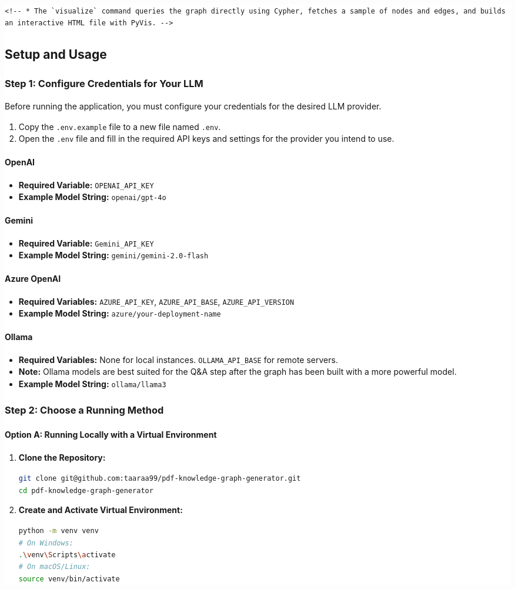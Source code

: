     <!-- * The `visualize` command queries the graph directly using Cypher, fetches a sample of nodes and edges, and builds an interactive HTML file with PyVis. -->

## Setup and Usage

### Step 1: Configure Credentials for Your LLM

Before running the application, you must configure your credentials for the desired LLM provider.

1.  Copy the `.env.example` file to a new file named `.env`.
2.  Open the `.env` file and fill in the required API keys and settings for the provider you intend to use.

#### **OpenAI**
* **Required Variable:** `OPENAI_API_KEY`
* **Example Model String:** `openai/gpt-4o`

#### **Gemini**
* **Required Variable:** `Gemini_API_KEY`
* **Example Model String:** `gemini/gemini-2.0-flash`

#### **Azure OpenAI**
* **Required Variables:** `AZURE_API_KEY`, `AZURE_API_BASE`, `AZURE_API_VERSION`
* **Example Model String:** `azure/your-deployment-name`

#### **Ollama**
* **Required Variables:** None for local instances. `OLLAMA_API_BASE` for remote servers.
* **Note:** Ollama models are best suited for the Q&A step after the graph has been built with a more powerful model.
* **Example Model String:** `ollama/llama3`

### Step 2: Choose a Running Method

#### Option A: Running Locally with a Virtual Environment

1.  **Clone the Repository:**
    ```bash
    git clone git@github.com:taaraa99/pdf-knowledge-graph-generator.git
    cd pdf-knowledge-graph-generator
    ```

2.  **Create and Activate Virtual Environment:**
    ```bash
    python -m venv venv
    # On Windows:
    .\venv\Scripts\activate
    # On macOS/Linux:
    source venv/bin/activate
    ```
